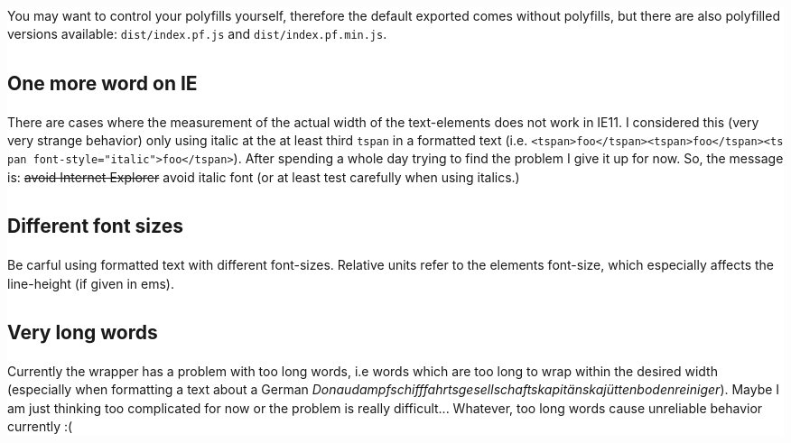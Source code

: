 You may want to control your polyfills yourself, therefore the default exported comes without polyfills, but there are also polyfilled versions available: `dist/index.pf.js` and `dist/index.pf.min.js`.

## One more word on IE
There are cases where the measurement of the actual width of the text-elements does not work in IE11. I considered this (very very strange behavior) only using italic at the at least third `tspan` in a formatted text (i.e. `<tspan>foo</tspan><tspan>foo</tspan><tspan font-style="italic">foo</tspan>`). After spending a whole day trying to find the problem I give it up for now. So, the message is: ~~avoid Internet Explorer~~ avoid italic font (or at least test carefully when using italics.)

## Different font sizes
Be carful using formatted text with different font-sizes. Relative units refer to the elements font-size, which especially affects the line-height (if given in ems).

## Very long words
Currently the wrapper has a problem with too long words, i.e words which are too long to wrap within the desired width (especially when formatting a text about a German *Donaudampfschifffahrtsgesellschaftskapitänskajüttenbodenreiniger*). Maybe I am just thinking too complicated for now or the problem is really difficult... Whatever, too long words cause unreliable behavior currently :(